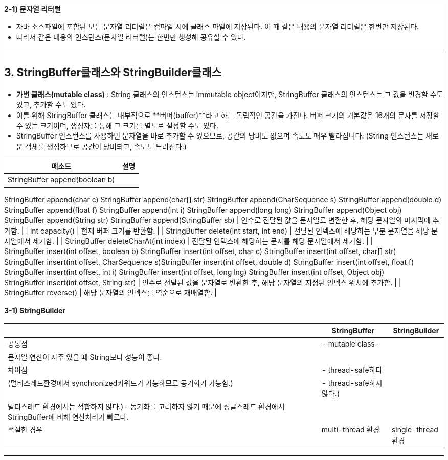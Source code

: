 **2-1) 문자열 리터럴**

- 자바 소스파일에 포함된 모든 문자열 리터럴은 컴파일 시에 클래스 파일에 저장된다. 이 때 같은 내용의 문자열 리터럴은 한번만 저장된다.
- 따라서 같은 내용의 인스턴스(문자열 리터럴)는 한번만 생성해 공유할 수 있다.

---

## **3. StringBuffer클래스와 StringBuilder클래스**

- **가변 클래스(mutable class)** : String 클래스의 인스턴스는 immutable object이지만, StringBuffer 클래스의 인스턴스는 그 값을 변경할 수도 있고, 추가할 수도 있다.
- 이를 위해 StringBuffer 클래스는 내부적으로 **버퍼(buffer)**라고 하는 독립적인 공간을 가진다. 버퍼 크기의 기본값은 16개의 문자를 저장할 수 있는 크기이며, 생성자를 통해 그 크기를 별도로 설정할 수도 있다.
- StringBuffer 인스턴스를 사용하면 문자열을 바로 추가할 수 있으므로, 공간의 낭비도 없으며 속도도 매우 빨라집니다. (String 인스턴스는 새로운 객체를 생성하므로 공간이 낭비되고, 속도도 느려진다.)

| 메소드 | 설명 |
| --- | --- |
| StringBuffer append(boolean b)
StringBuffer append(char c)
StringBuffer append(char[] str)
StringBuffer append(CharSequence s)
StringBuffer append(double d)
StringBuffer append(float f)
StringBuffer append(int i)
StringBuffer append(long long)
StringBuffer append(Object obj)
StringBuffer append(String str)
StringBuffer append(StringBuffer sb) | 인수로 전달된 값을 문자열로 변환한 후, 해당 문자열의 마지막에 추가함. |
| int capacity() | 현재 버퍼 크기를 반환함. |
| StringBuffer delete(int start, int end) | 전달된 인덱스에 해당하는 부분 문자열을 해당 문자열에서 제거함. |
| StringBuffer deleteCharAt(int index) | 전달된 인덱스에 해당하는 문자를 해당 문자열에서 제거함. |
| StringBuffer insert(int offset, boolean b)
StringBuffer insert(int offset, char c)
StringBuffer insert(int offset, char[] str)
StringBuffer insert(int offset, CharSequence s)StringBuffer insert(int offset, double d)
StringBuffer insert(int offset, float f)
StringBuffer insert(int offset, int i)
StringBuffer insert(int offset, long lng)
StringBuffer insert(int offset, Object obj)
StringBuffer insert(int offset, String str) | 인수로 전달된 값을 문자열로 변환한 후, 해당 문자열의 지정된 인덱스 위치에 추가함. |
| StringBuffer reverse() | 해당 문자열의 인덱스를 역순으로 재배열함. |

**3-1) StringBuilder**

|  | StringBuffer | StringBuilder |
| --- | --- | --- |
| 공통점 | - mutable class- 
문자열 연산이 자주 있을 때 String보다 성능이 좋다. |  |
| 차이점 | - thread-safe하다
(멀티스레드환경에서 synchronized키워드가 가능하므로 동기화가 가능함.) | - thread-safe하지 않다.(
멀티스레드 환경에서는 적합하지 않다.)- 동기화를 고려하지 않기 때문에 싱글스레드 환경에서 StringBuffer에 비해 연산처리가 빠르다. |
| 적절한 경우 | multi-thread 환경 | single-thread 환경 |

---